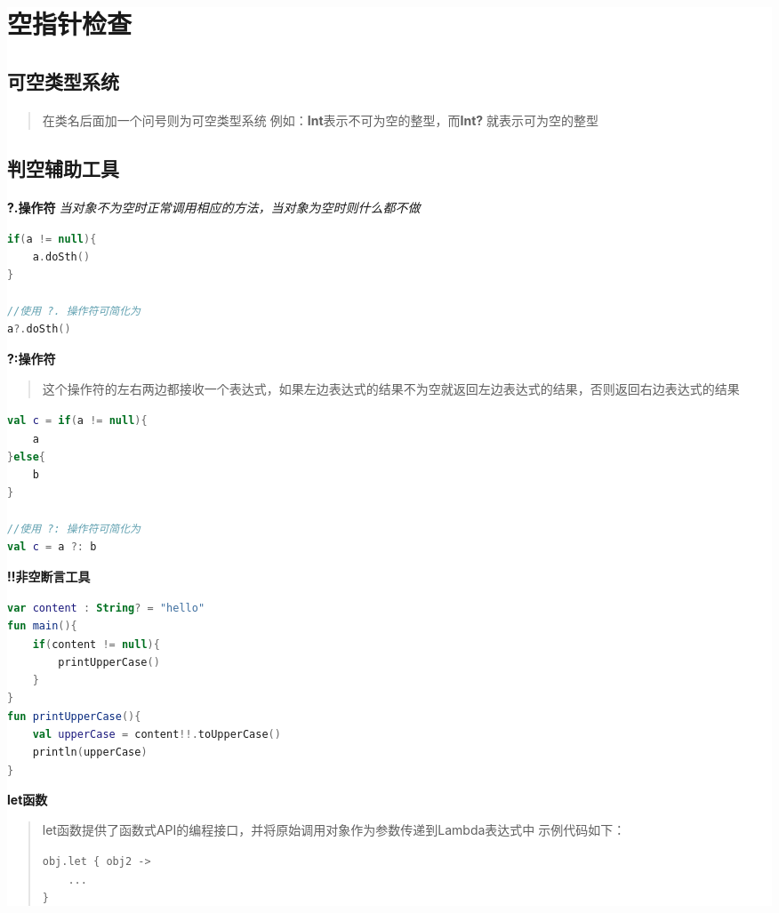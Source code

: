 # 空指针检查
## 可空类型系统
> 在类名后面加一个问号则为可空类型系统
> 例如：**Int**表示不可为空的整型，而**Int?** 就表示可为空的整型

## 判空辅助工具
**?.操作符**
*当对象不为空时正常调用相应的方法，当对象为空时则什么都不做*
```kotlin
if(a != null){
    a.doSth()
}

//使用 ?. 操作符可简化为
a?.doSth()
```

**?:操作符**
> 这个操作符的左右两边都接收一个表达式，如果左边表达式的结果不为空就返回左边表达式的结果，否则返回右边表达式的结果

```kotlin
val c = if(a != null){
    a
}else{
    b
}

//使用 ?: 操作符可简化为
val c = a ?: b
```

**!!非空断言工具**
```kotlin
var content : String? = "hello"
fun main(){
    if(content != null){
        printUpperCase()
    }
}
fun printUpperCase(){
    val upperCase = content!!.toUpperCase()
    println(upperCase)
}
```

**let函数**
> let函数提供了函数式API的编程接口，并将原始调用对象作为参数传递到Lambda表达式中
> 示例代码如下：
> ```kotlin
> obj.let { obj2 ->
>     ...
> }
> ```
